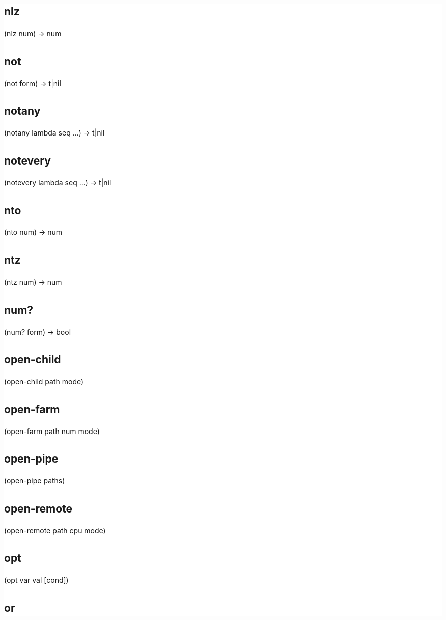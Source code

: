 ## nlz

(nlz num) -> num

## not

(not form) -> t|nil

## notany

(notany lambda seq ...) -> t|nil

## notevery

(notevery lambda seq ...) -> t|nil

## nto

(nto num) -> num

## ntz

(ntz num) -> num

## num?

(num? form) -> bool

## open-child

(open-child path mode)

## open-farm

(open-farm path num mode)

## open-pipe

(open-pipe paths)

## open-remote

(open-remote path cpu mode)

## opt

(opt var val [cond])

## or
